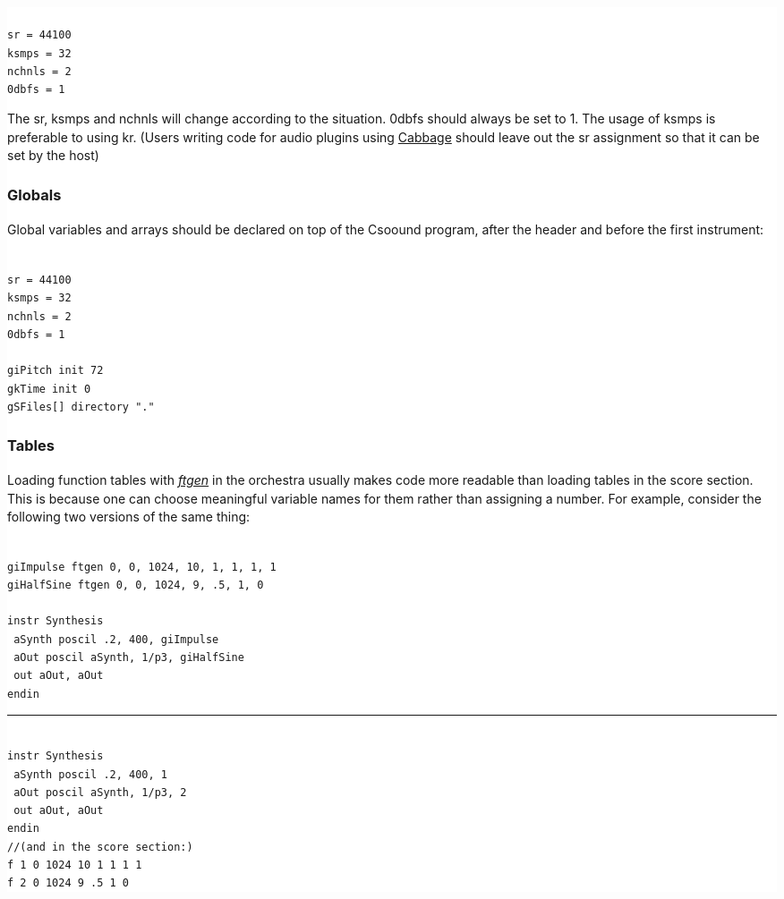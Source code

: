 ``` csound

sr = 44100
ksmps = 32
nchnls = 2
0dbfs = 1
```
The sr, ksmps and nchnls will change according to the situation. 0dbfs should always be set to 1. The usage of ksmps is preferable to using kr. (Users writing code for audio plugins using [Cabbage](https://cabbageaudio.com) should leave out the sr assignment so that it can be set by the host)

### Globals

Global variables and arrays should be declared on top of the Csoound program, after the header and before the first instrument:

``` csound

sr = 44100
ksmps = 32
nchnls = 2
0dbfs = 1

giPitch init 72
gkTime init 0
gSFiles[] directory "."
```

### Tables
Loading function tables with [*ftgen*](https://csound.com/docs/manual/ftgen.html) in the orchestra usually makes code more readable than loading tables in the score section. This is because one can choose meaningful variable names for them rather than assigning a number. For example, consider the following two versions of the same thing:

``` csound

giImpulse ftgen 0, 0, 1024, 10, 1, 1, 1, 1
giHalfSine ftgen 0, 0, 1024, 9, .5, 1, 0

instr Synthesis
 aSynth poscil .2, 400, giImpulse
 aOut poscil aSynth, 1/p3, giHalfSine
 out aOut, aOut
endin
```
___


``` csound

instr Synthesis
 aSynth poscil .2, 400, 1
 aOut poscil aSynth, 1/p3, 2
 out aOut, aOut
endin
//(and in the score section:)
f 1 0 1024 10 1 1 1 1
f 2 0 1024 9 .5 1 0
```
